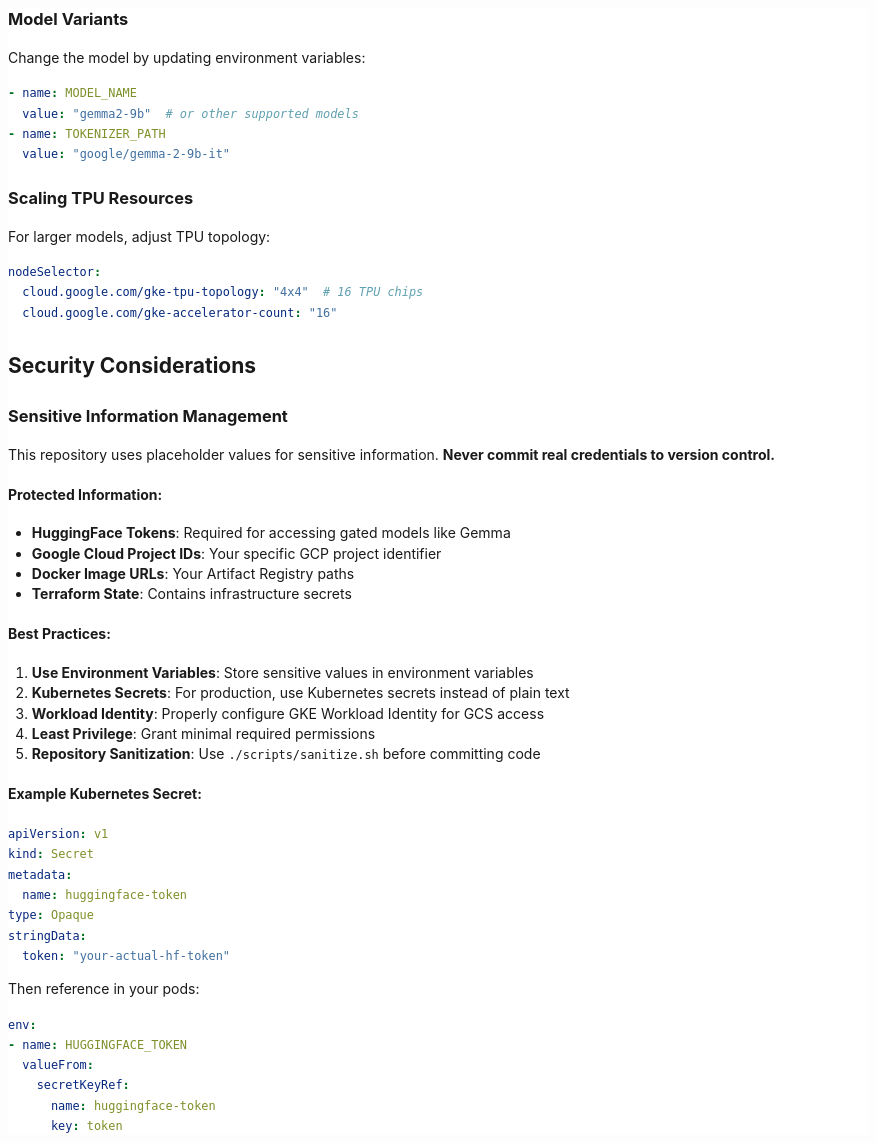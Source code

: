 ### Model Variants
Change the model by updating environment variables:

```yaml
- name: MODEL_NAME
  value: "gemma2-9b"  # or other supported models
- name: TOKENIZER_PATH
  value: "google/gemma-2-9b-it"
```

### Scaling TPU Resources
For larger models, adjust TPU topology:

```yaml
nodeSelector:
  cloud.google.com/gke-tpu-topology: "4x4"  # 16 TPU chips
  cloud.google.com/gke-accelerator-count: "16"
```

## Security Considerations

### Sensitive Information Management

This repository uses placeholder values for sensitive information. **Never commit real credentials to version control.**

#### Protected Information:
- **HuggingFace Tokens**: Required for accessing gated models like Gemma
- **Google Cloud Project IDs**: Your specific GCP project identifier
- **Docker Image URLs**: Your Artifact Registry paths
- **Terraform State**: Contains infrastructure secrets

#### Best Practices:
1. **Use Environment Variables**: Store sensitive values in environment variables
2. **Kubernetes Secrets**: For production, use Kubernetes secrets instead of plain text
3. **Workload Identity**: Properly configure GKE Workload Identity for GCS access
4. **Least Privilege**: Grant minimal required permissions
5. **Repository Sanitization**: Use `./scripts/sanitize.sh` before committing code

#### Example Kubernetes Secret:
```yaml
apiVersion: v1
kind: Secret
metadata:
  name: huggingface-token
type: Opaque
stringData:
  token: "your-actual-hf-token"
```

Then reference in your pods:
```yaml
env:
- name: HUGGINGFACE_TOKEN
  valueFrom:
    secretKeyRef:
      name: huggingface-token
      key: token
```
